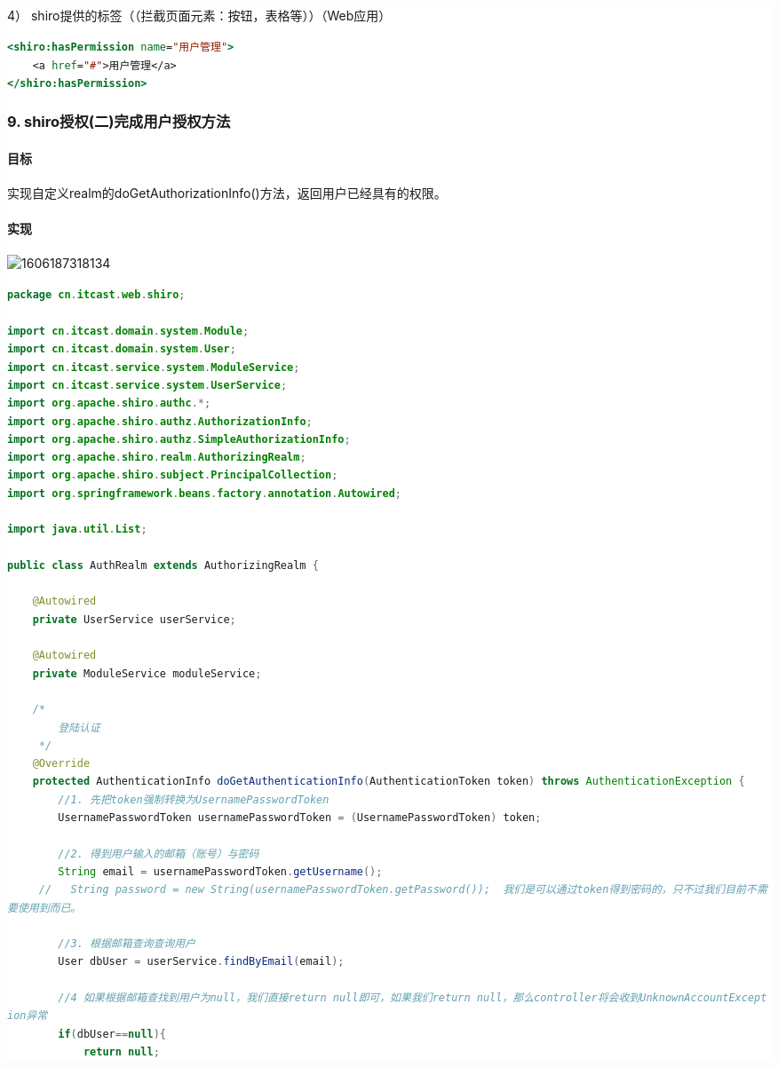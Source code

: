 4） shiro提供的标签（（拦截页面元素：按钮，表格等））（Web应用）

```jsp
<shiro:hasPermission name="用户管理">
    <a href="#">用户管理</a>
</shiro:hasPermission>
```





### 9. shiro授权(二)完成用户授权方法

#### 目标

实现自定义realm的doGetAuthorizationInfo()方法，返回用户已经具有的权限。

#### 实现

![1606187318134](SaaS-Export-06.assets/1606187318134.png)

```java
package cn.itcast.web.shiro;

import cn.itcast.domain.system.Module;
import cn.itcast.domain.system.User;
import cn.itcast.service.system.ModuleService;
import cn.itcast.service.system.UserService;
import org.apache.shiro.authc.*;
import org.apache.shiro.authz.AuthorizationInfo;
import org.apache.shiro.authz.SimpleAuthorizationInfo;
import org.apache.shiro.realm.AuthorizingRealm;
import org.apache.shiro.subject.PrincipalCollection;
import org.springframework.beans.factory.annotation.Autowired;

import java.util.List;

public class AuthRealm extends AuthorizingRealm {

    @Autowired
    private UserService userService;

    @Autowired
    private ModuleService moduleService;

    /*
        登陆认证
     */
    @Override
    protected AuthenticationInfo doGetAuthenticationInfo(AuthenticationToken token) throws AuthenticationException {
        //1. 先把token强制转换为UsernamePasswordToken
        UsernamePasswordToken usernamePasswordToken = (UsernamePasswordToken) token;

        //2. 得到用户输入的邮箱（账号）与密码
        String email = usernamePasswordToken.getUsername();
     //   String password = new String(usernamePasswordToken.getPassword());  我们是可以通过token得到密码的，只不过我们目前不需要使用到而已。

        //3. 根据邮箱查询查询用户
        User dbUser = userService.findByEmail(email);

        //4 如果根据邮箱查找到用户为null，我们直接return null即可，如果我们return null，那么controller将会收到UnknownAccountException异常
        if(dbUser==null){
            return null;
```